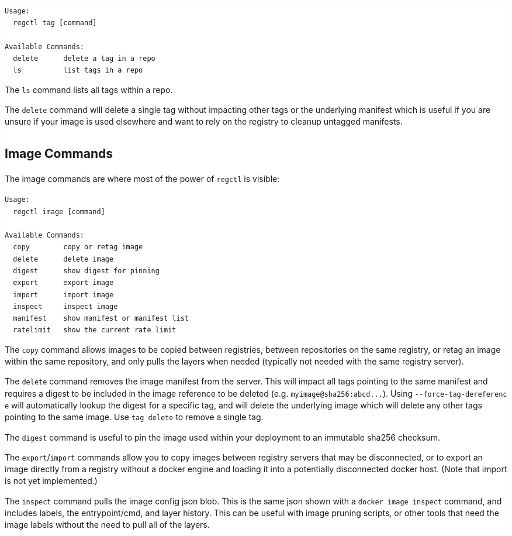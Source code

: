 ```text
Usage:
  regctl tag [command]

Available Commands:
  delete      delete a tag in a repo
  ls          list tags in a repo
```

The `ls` command lists all tags within a repo.

The `delete` command will delete a single tag without impacting other tags or the underlying manifest which is useful if you are unsure if your image is used elsewhere and want to rely on the registry to cleanup untagged manifests.

## Image Commands

The image commands are where most of the power of `regctl` is visible:

```text
Usage:
  regctl image [command]

Available Commands:
  copy        copy or retag image
  delete      delete image
  digest      show digest for pinning
  export      export image
  import      import image
  inspect     inspect image
  manifest    show manifest or manifest list
  ratelimit   show the current rate limit
```

The `copy` command allows images to be copied between registries, between repositories on the same registry, or retag an image within the same repository, and only pulls the layers when needed (typically not needed with the same registry server).

The `delete` command removes the image manifest from the server.
This will impact all tags pointing to the same manifest and requires a digest to be included in the image reference to be deleted (e.g. `myimage@sha256:abcd...`).
Using `--force-tag-dereference` will automatically lookup the digest for a specific tag, and will delete the underlying image which will delete any other tags pointing to the same image.
Use `tag delete` to remove a single tag.

The `digest` command is useful to pin the image used within your deployment to an immutable sha256 checksum.

The `export`/`import` commands allow you to copy images between registry servers that may be disconnected, or to export an image directly from a registry without a docker engine and loading it into a potentially disconnected docker host. (Note that import is not yet implemented.)

The `inspect` command pulls the image config json blob. This is the same json shown with a `docker image inspect` command, and includes labels, the entrypoint/cmd, and layer history.
This can be useful with image pruning scripts, or other tools that need the image labels without the need to pull all of the layers.
